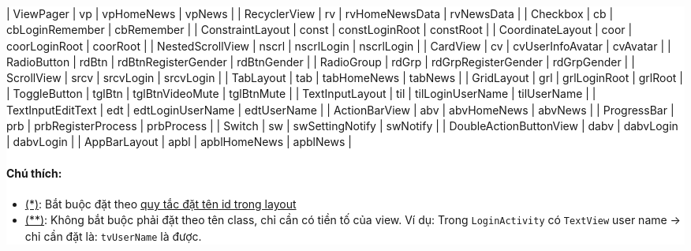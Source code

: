 | ViewPager              |  vp         | vpHomeNews                                 | vpNews                                          |
| RecyclerView           |  rv         | rvHomeNewsData                             | rvNewsData                                      |
| Checkbox               |  cb         | cbLoginRemember                            | cbRemember                                      |
| ConstraintLayout       |  const      | constLoginRoot                             | constRoot                                       |
| CoordinateLayout       |  coor       | coorLoginRoot                              | coorRoot                                        |
| NestedScrollView       |  nscrl      | nscrlLogin                                 | nscrlLogin                                      |
| CardView               |  cv         | cvUserInfoAvatar                           | cvAvatar                                        |
| RadioButton            |  rdBtn      | rdBtnRegisterGender                        | rdBtnGender                                     |
| RadioGroup             |  rdGrp      | rdGrpRegisterGender                        | rdGrpGender                                     |
| ScrollView             |  srcv       | srcvLogin                                  | srcvLogin                                       |
| TabLayout              |  tab        | tabHomeNews                                | tabNews                                         |
| GridLayout             |  grl        | grlLoginRoot                               | grlRoot                                         |
| ToggleButton           |  tglBtn     | tglBtnVideoMute                            | tglBtnMute                                      |
| TextInputLayout        |  til        | tilLoginUserName                           | tilUserName                                     |
| TextInputEditText      |  edt        | edtLoginUserName                           | edtUserName                                     |
| ActionBarView          |  abv        | abvHomeNews                                | abvNews                                         |
| ProgressBar            |  prb        | prbRegisterProcess                         | prbProcess                                      |
| Switch                 |  sw         | swSettingNotify                            | swNotify                                        |
| DoubleActionButtonView |  dabv       | dabvLogin                                  | dabvLogin                                       |
| AppBarLayout           |  apbl       | apblHomeNews                               | apblNews                                        |

#### Chú thích:

- [(*)](#bảng-viết-tắt-các-kiểu-view): Bắt buộc đặt theo [quy tắc đặt tên id trong layout](#ii-quy-tắc-đặt-tên-id-trong-layout)
- [(**)](#bảng-viết-tắt-các-kiểu-view): Không bắt buộc phải đặt theo tên class, chỉ cần có tiền tố của view. Ví dụ: Trong `LoginActivity` có `TextView` user name  -> chỉ cần đặt là: `tvUserName` là được.
